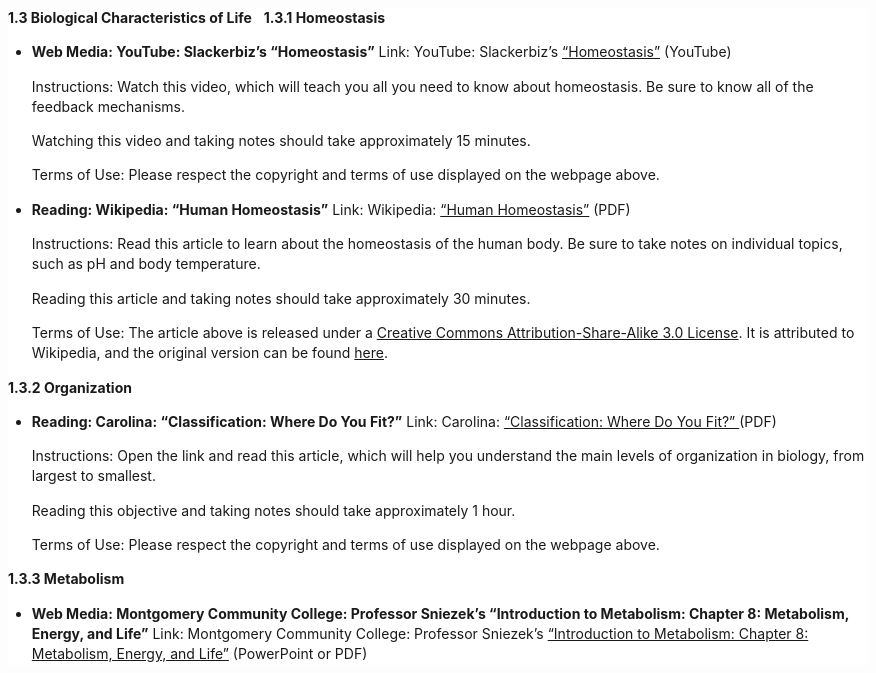 **1.3 Biological Characteristics of Life** <span id="1.3"></span> 
**1.3.1 Homeostasis** <span id="1.3.1"></span> 
-   **Web Media: YouTube: Slackerbiz’s “Homeostasis”**
    Link: YouTube: Slackerbiz’s
    [“Homeostasis”](http://www.youtube.com/watch?v=DFyt7FJn-UM) (YouTube)  
      
     Instructions: Watch this video, which will teach you all you need
    to know about homeostasis. Be sure to know all of the feedback
    mechanisms.  
      
     Watching this video and taking notes should take approximately 15
    minutes.  
      
     Terms of Use: Please respect the copyright and terms of use
    displayed on the webpage above.

-   **Reading: Wikipedia: “Human Homeostasis”**
    Link: Wikipedia: [“Human
    Homeostasis”](https://resources.saylor.org/wwwresources/archived/site/wp-content/uploads/2013/04/BIO101A-1.3.1-HumanHomeostasis.pdf) (PDF)  
      
     Instructions: Read this article to learn about the homeostasis of
    the human body. Be sure to take notes on individual topics, such as
    pH and body temperature.  
      
     Reading this article and taking notes should take approximately 30
    minutes.  
      
     Terms of Use: The article above is released under a [Creative
    Commons Attribution-Share-Alike 3.0
    License](http://creativecommons.org/licenses/by-sa/3.0/). It is
    attributed to Wikipedia, and the original version can be found
    [here](http://en.wikipedia.org/wiki/Human_homeostasis).

**1.3.2 Organization** <span id="1.3.2"></span> 
-   **Reading: Carolina: “Classification: Where Do You Fit?”**
    Link: Carolina: [“Classification: Where Do You
    Fit?” ](http://www.carolina.com/pdf/manuals/952310-Teachers-Manual-Sample-pgs.pdf)(PDF)  
      
     Instructions: Open the link and read this article, which will help
    you understand the main levels of organization in biology, from
    largest to smallest.  
      
     Reading this objective and taking notes should take approximately 1
    hour.  
      
     Terms of Use: Please respect the copyright and terms of use
    displayed on the webpage above.

**1.3.3 Metabolism** <span id="1.3.3"></span> 
-   **Web Media: Montgomery Community College: Professor Sniezek’s
    “Introduction to Metabolism: Chapter 8: Metabolism, Energy, and
    Life”**
    Link: Montgomery Community College: Professor Sniezek’s
    [“Introduction to Metabolism: Chapter 8: Metabolism, Energy, and
    Life”](http://web.archive.org/web/20121220043551/http://www.montgomerycollege.edu/~jsniezek/bi107.htm) (PowerPoint
    or PDF)  
      